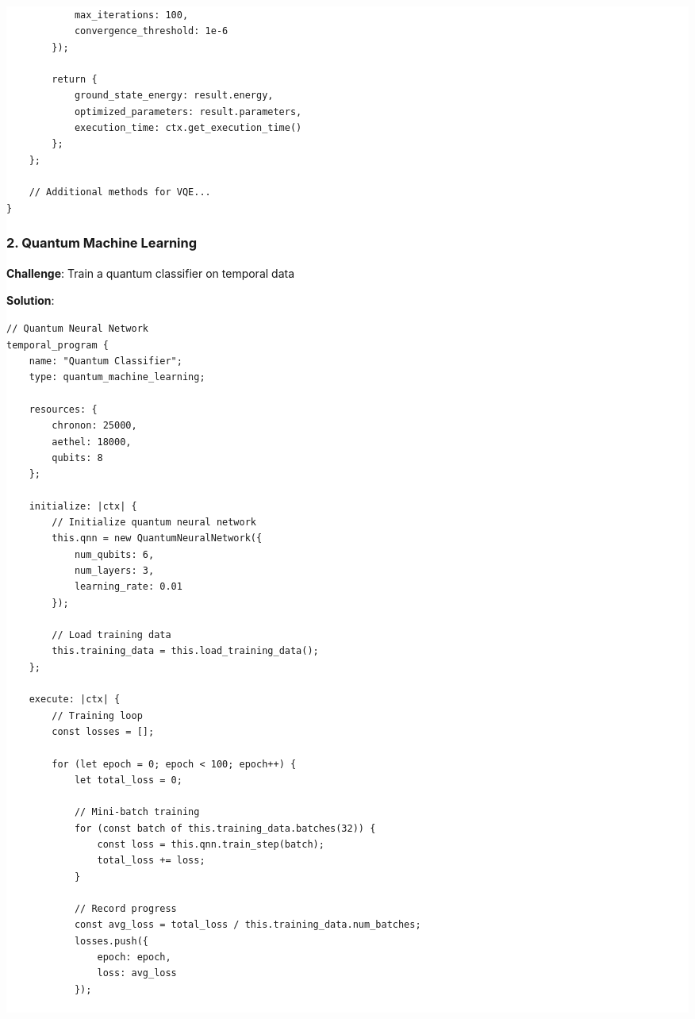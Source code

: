 ```4ever
            max_iterations: 100,
            convergence_threshold: 1e-6
        });
        
        return {
            ground_state_energy: result.energy,
            optimized_parameters: result.parameters,
            execution_time: ctx.get_execution_time()
        };
    };
    
    // Additional methods for VQE...
}
```

### 2. Quantum Machine Learning

**Challenge**: Train a quantum classifier on temporal data

**Solution**:
```4ever
// Quantum Neural Network
temporal_program {
    name: "Quantum Classifier";
    type: quantum_machine_learning;
    
    resources: {
        chronon: 25000,
        aethel: 18000,
        qubits: 8
    };
    
    initialize: |ctx| {
        // Initialize quantum neural network
        this.qnn = new QuantumNeuralNetwork({
            num_qubits: 6,
            num_layers: 3,
            learning_rate: 0.01
        });
        
        // Load training data
        this.training_data = this.load_training_data();
    };
    
    execute: |ctx| {
        // Training loop
        const losses = [];
        
        for (let epoch = 0; epoch < 100; epoch++) {
            let total_loss = 0;
            
            // Mini-batch training
            for (const batch of this.training_data.batches(32)) {
                const loss = this.qnn.train_step(batch);
                total_loss += loss;
            }
            
            // Record progress
            const avg_loss = total_loss / this.training_data.num_batches;
            losses.push({
                epoch: epoch,
                loss: avg_loss
            });
            
```